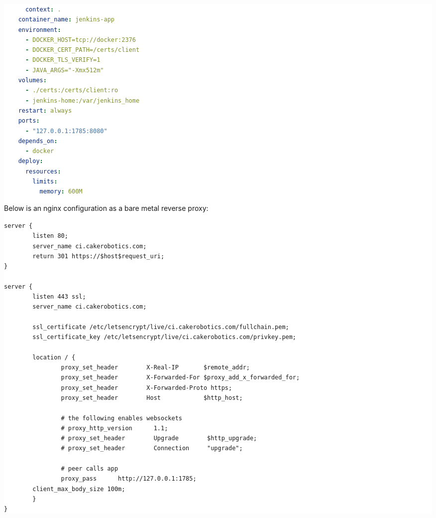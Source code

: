 ```yaml
      context: .
    container_name: jenkins-app
    environment:
      - DOCKER_HOST=tcp://docker:2376
      - DOCKER_CERT_PATH=/certs/client
      - DOCKER_TLS_VERIFY=1
      - JAVA_ARGS="-Xmx512m"
    volumes:
      - ./certs:/certs/client:ro
      - jenkins-home:/var/jenkins_home
    restart: always
    ports:
      - "127.0.0.1:1785:8080"
    depends_on:
      - docker
    deploy:
      resources:
        limits:
          memory: 600M
```

Below is an nginx configuration as a bare metal reverse proxy:

```nginx
server {
        listen 80;
        server_name ci.cakerobotics.com;
        return 301 https://$host$request_uri;
}

server {
        listen 443 ssl;
        server_name ci.cakerobotics.com;

        ssl_certificate /etc/letsencrypt/live/ci.cakerobotics.com/fullchain.pem;
        ssl_certificate_key /etc/letsencrypt/live/ci.cakerobotics.com/privkey.pem;

        location / {
                proxy_set_header        X-Real-IP       $remote_addr;
                proxy_set_header        X-Forwarded-For $proxy_add_x_forwarded_for;
                proxy_set_header        X-Forwarded-Proto https;
                proxy_set_header        Host            $http_host;

                # the following enables websockets
                # proxy_http_version      1.1;
                # proxy_set_header        Upgrade        $http_upgrade;
                # proxy_set_header        Connection     "upgrade";

                # peer calls app
                proxy_pass      http://127.0.0.1:1785;
		client_max_body_size 100m;
        }
}
```
